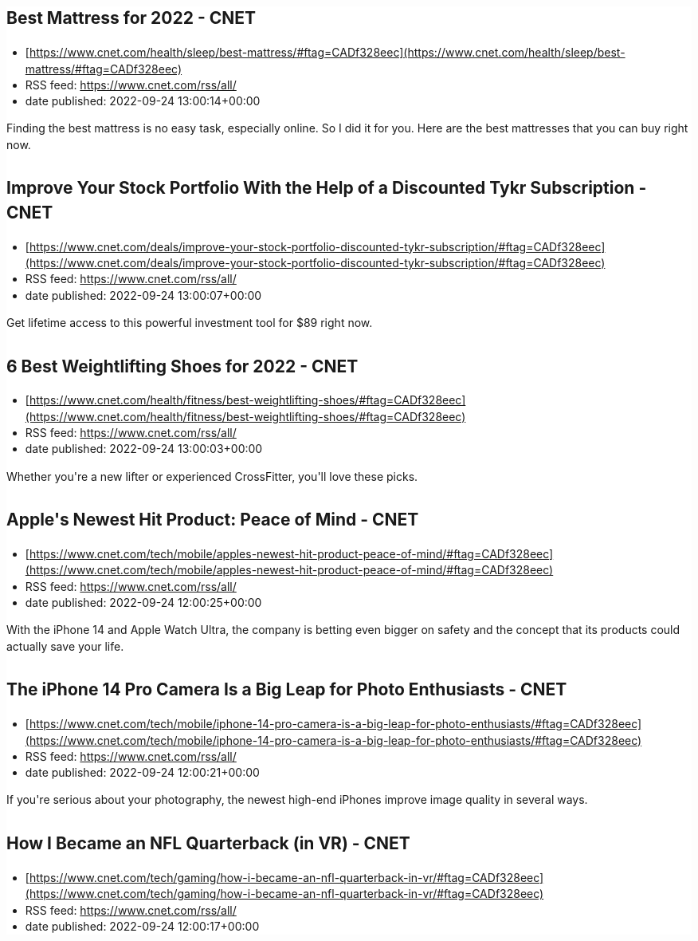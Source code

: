 ## Best Mattress for 2022     - CNET
 - [https://www.cnet.com/health/sleep/best-mattress/#ftag=CADf328eec](https://www.cnet.com/health/sleep/best-mattress/#ftag=CADf328eec)
 - RSS feed: https://www.cnet.com/rss/all/
 - date published: 2022-09-24 13:00:14+00:00

Finding the best mattress is no easy task, especially online. So I did it for you. Here are the best mattresses that you can buy right now.

## Improve Your Stock Portfolio With the Help of a Discounted Tykr Subscription     - CNET
 - [https://www.cnet.com/deals/improve-your-stock-portfolio-discounted-tykr-subscription/#ftag=CADf328eec](https://www.cnet.com/deals/improve-your-stock-portfolio-discounted-tykr-subscription/#ftag=CADf328eec)
 - RSS feed: https://www.cnet.com/rss/all/
 - date published: 2022-09-24 13:00:07+00:00

Get lifetime access to this powerful investment tool for $89 right now.

## 6 Best Weightlifting Shoes for 2022     - CNET
 - [https://www.cnet.com/health/fitness/best-weightlifting-shoes/#ftag=CADf328eec](https://www.cnet.com/health/fitness/best-weightlifting-shoes/#ftag=CADf328eec)
 - RSS feed: https://www.cnet.com/rss/all/
 - date published: 2022-09-24 13:00:03+00:00

Whether you're a new lifter or experienced CrossFitter, you'll love these picks.

## Apple's Newest Hit Product: Peace of Mind     - CNET
 - [https://www.cnet.com/tech/mobile/apples-newest-hit-product-peace-of-mind/#ftag=CADf328eec](https://www.cnet.com/tech/mobile/apples-newest-hit-product-peace-of-mind/#ftag=CADf328eec)
 - RSS feed: https://www.cnet.com/rss/all/
 - date published: 2022-09-24 12:00:25+00:00

With the iPhone 14 and Apple Watch Ultra, the company is betting even bigger on safety and the concept that its products could actually save your life.

## The iPhone 14 Pro Camera Is a Big Leap for Photo Enthusiasts     - CNET
 - [https://www.cnet.com/tech/mobile/iphone-14-pro-camera-is-a-big-leap-for-photo-enthusiasts/#ftag=CADf328eec](https://www.cnet.com/tech/mobile/iphone-14-pro-camera-is-a-big-leap-for-photo-enthusiasts/#ftag=CADf328eec)
 - RSS feed: https://www.cnet.com/rss/all/
 - date published: 2022-09-24 12:00:21+00:00

If you're serious about your photography, the newest high-end iPhones improve image quality in several ways.

## How I Became an NFL Quarterback (in VR)     - CNET
 - [https://www.cnet.com/tech/gaming/how-i-became-an-nfl-quarterback-in-vr/#ftag=CADf328eec](https://www.cnet.com/tech/gaming/how-i-became-an-nfl-quarterback-in-vr/#ftag=CADf328eec)
 - RSS feed: https://www.cnet.com/rss/all/
 - date published: 2022-09-24 12:00:17+00:00
